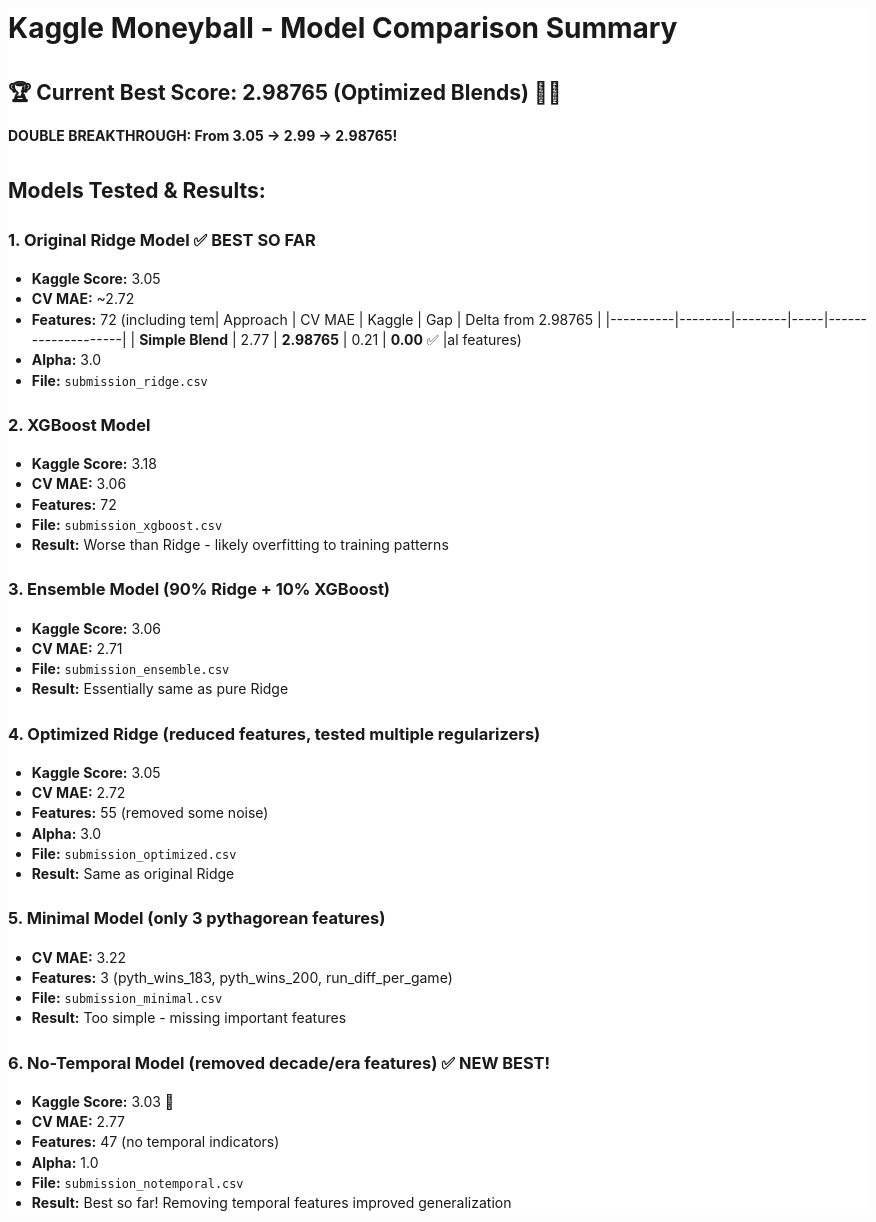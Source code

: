 # Kaggle Moneyball - Model Comparison Summary

## 🏆 Current Best Score: 2.98765 (Optimized Blends) 🎉🎉

**DOUBLE BREAKTHROUGH: From 3.05 → 2.99 → 2.98765!**

## Models Tested & Results:

### 1. **Original Ridge Model** ✅ BEST SO FAR
- **Kaggle Score:** 3.05
- **CV MAE:** ~2.72
- **Features:** 72 (including tem| Approach | CV MAE | Kaggle | Gap | Delta from 2.98765 |
|----------|--------|--------|-----|--------------------|
| **Simple Blend** | 2.77 | **2.98765** | 0.21 | **0.00** ✅ |al features)
- **Alpha:** 3.0
- **File:** `submission_ridge.csv`

### 2. **XGBoost Model**
- **Kaggle Score:** 3.18
- **CV MAE:** 3.06
- **Features:** 72
- **File:** `submission_xgboost.csv`
- **Result:** Worse than Ridge - likely overfitting to training patterns

### 3. **Ensemble Model (90% Ridge + 10% XGBoost)**
- **Kaggle Score:** 3.06
- **CV MAE:** 2.71
- **File:** `submission_ensemble.csv`
- **Result:** Essentially same as pure Ridge

### 4. **Optimized Ridge (reduced features, tested multiple regularizers)**
- **Kaggle Score:** 3.05
- **CV MAE:** 2.72
- **Features:** 55 (removed some noise)
- **Alpha:** 3.0
- **File:** `submission_optimized.csv`
- **Result:** Same as original Ridge

### 5. **Minimal Model (only 3 pythagorean features)**
- **CV MAE:** 3.22
- **Features:** 3 (pyth_wins_183, pyth_wins_200, run_diff_per_game)
- **File:** `submission_minimal.csv`
- **Result:** Too simple - missing important features

### 6. **No-Temporal Model (removed decade/era features)** ✅ NEW BEST!
- **Kaggle Score:** 3.03 🎯
- **CV MAE:** 2.77
- **Features:** 47 (no temporal indicators)
- **Alpha:** 1.0
- **File:** `submission_notemporal.csv`
- **Result:** Best so far! Removing temporal features improved generalization
